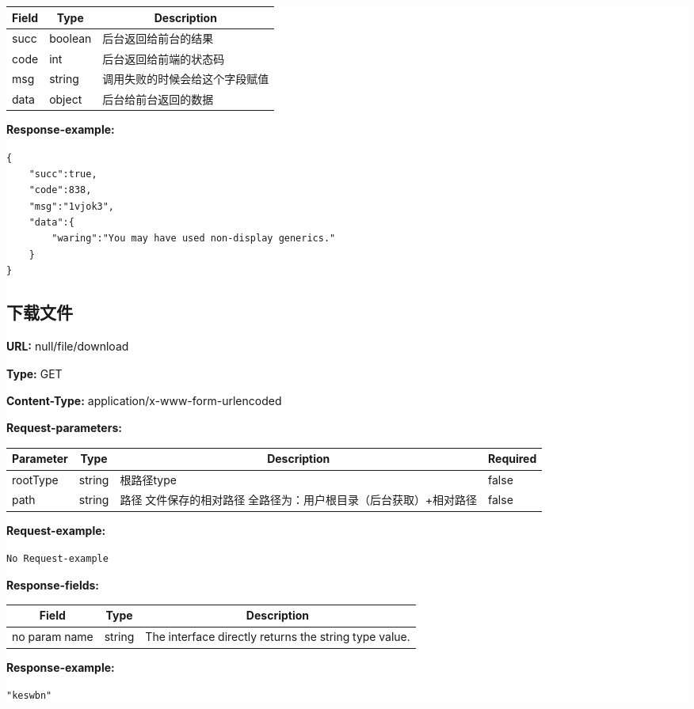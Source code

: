 Field | Type|Description
---|---|---
succ|boolean|后台返回给前台的结果
code|int|后台返回给前端的状态码
msg|string|调用失败的时候会给这个字段赋值
data|object|后台给前台返回的数据


**Response-example:**
```
{
	"succ":true,
	"code":838,
	"msg":"1vjok3",
	"data":{
		"waring":"You may have used non-display generics."
	}
}
```

## 下载文件
**URL:** null/file/download

**Type:** GET

**Content-Type:** application/x-www-form-urlencoded


**Request-parameters:**

Parameter | Type|Description|Required
---|---|---|---
rootType|string|根路径type|false
path|string|    路径 文件保存的相对路径  全路径为：用户根目录（后台获取）+相对路径|false


**Request-example:**
```
No Request-example
```
**Response-fields:**

Field | Type|Description
---|---|---
no param name|string|The interface directly returns the string type value.


**Response-example:**
```
"keswbn"
```

